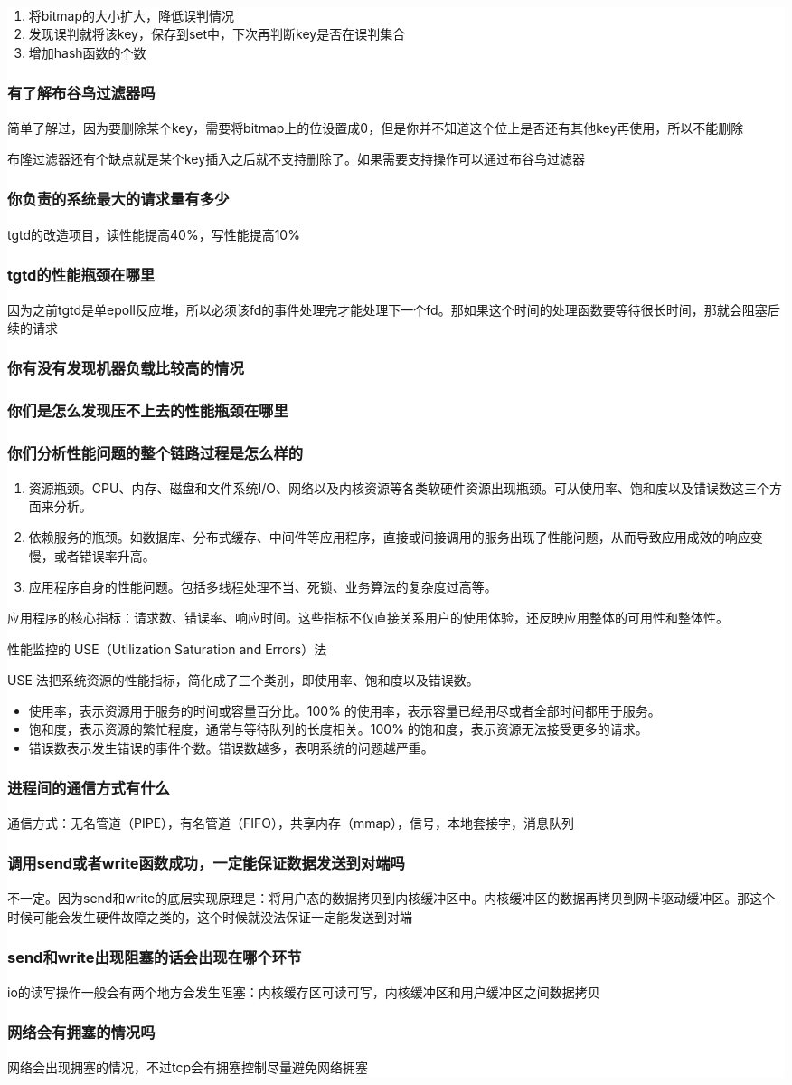 1. 将bitmap的大小扩大，降低误判情况
1. 发现误判就将该key，保存到set中，下次再判断key是否在误判集合
1. 增加hash函数的个数

### 有了解布谷鸟过滤器吗

简单了解过，因为要删除某个key，需要将bitmap上的位设置成0，但是你并不知道这个位上是否还有其他key再使用，所以不能删除

布隆过滤器还有个缺点就是某个key插入之后就不支持删除了。如果需要支持操作可以通过布谷鸟过滤器

### 你负责的系统最大的请求量有多少

tgtd的改造项目，读性能提高40%，写性能提高10%

### tgtd的性能瓶颈在哪里

因为之前tgtd是单epoll反应堆，所以必须该fd的事件处理完才能处理下一个fd。那如果这个时间的处理函数要等待很长时间，那就会阻塞后续的请求

### 你有没有发现机器负载比较高的情况

### 你们是怎么发现压不上去的性能瓶颈在哪里

### 你们分析性能问题的整个链路过程是怎么样的

1. 资源瓶颈。CPU、内存、磁盘和文件系统I/O、网络以及内核资源等各类软硬件资源出现瓶颈。可从使用率、饱和度以及错误数这三个方面来分析。

2. 依赖服务的瓶颈。如数据库、分布式缓存、中间件等应用程序，直接或间接调用的服务出现了性能问题，从而导致应用成效的响应变慢，或者错误率升高。

3. 应用程序自身的性能问题。包括多线程处理不当、死锁、业务算法的复杂度过高等。

应用程序的核心指标：请求数、错误率、响应时间。这些指标不仅直接关系用户的使用体验，还反映应用整体的可用性和整体性。

性能监控的 USE（Utilization Saturation and Errors）法

USE 法把系统资源的性能指标，简化成了三个类别，即使用率、饱和度以及错误数。

- 使用率，表示资源用于服务的时间或容量百分比。100% 的使用率，表示容量已经用尽或者全部时间都用于服务。
- 饱和度，表示资源的繁忙程度，通常与等待队列的长度相关。100% 的饱和度，表示资源无法接受更多的请求。
- 错误数表示发生错误的事件个数。错误数越多，表明系统的问题越严重。

### 进程间的通信方式有什么

通信方式：无名管道（PIPE），有名管道（FIFO），共享内存（mmap），信号，本地套接字，消息队列

### 调用send或者write函数成功，一定能保证数据发送到对端吗

不一定。因为send和write的底层实现原理是：将用户态的数据拷贝到内核缓冲区中。内核缓冲区的数据再拷贝到网卡驱动缓冲区。那这个时候可能会发生硬件故障之类的，这个时候就没法保证一定能发送到对端

### send和write出现阻塞的话会出现在哪个环节

io的读写操作一般会有两个地方会发生阻塞：内核缓存区可读可写，内核缓冲区和用户缓冲区之间数据拷贝

### 网络会有拥塞的情况吗

网络会出现拥塞的情况，不过tcp会有拥塞控制尽量避免网络拥塞
